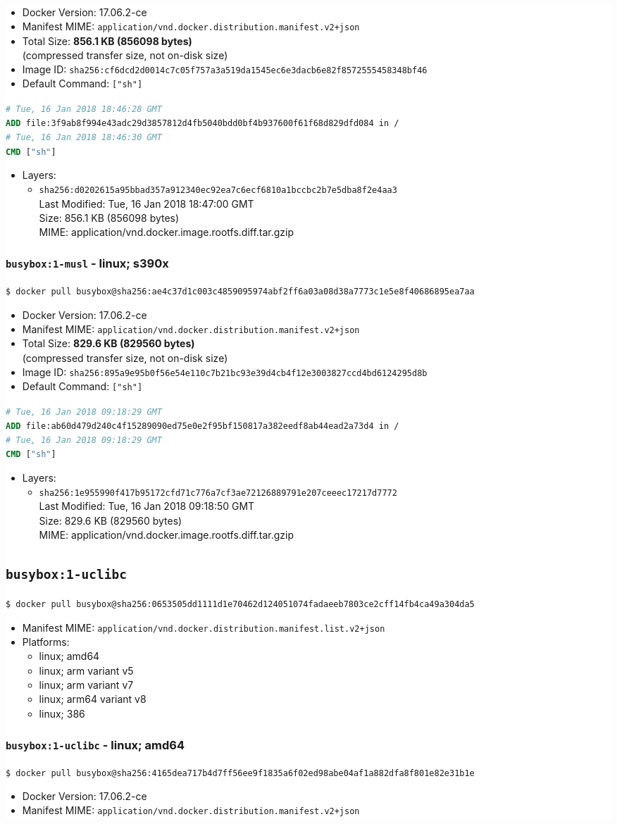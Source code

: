 -	Docker Version: 17.06.2-ce
-	Manifest MIME: `application/vnd.docker.distribution.manifest.v2+json`
-	Total Size: **856.1 KB (856098 bytes)**  
	(compressed transfer size, not on-disk size)
-	Image ID: `sha256:cf6dcd2d0014c7c05f757a3a519da1545ec6e3dacb6e82f8572555458348bf46`
-	Default Command: `["sh"]`

```dockerfile
# Tue, 16 Jan 2018 18:46:28 GMT
ADD file:3f9ab8f994e43adc29d3857812d4fb5040bdd0bf4b937600f61f68d829dfd084 in / 
# Tue, 16 Jan 2018 18:46:30 GMT
CMD ["sh"]
```

-	Layers:
	-	`sha256:d0202615a95bbad357a912340ec92ea7c6ecf6810a1bccbc2b7e5dba8f2e4aa3`  
		Last Modified: Tue, 16 Jan 2018 18:47:00 GMT  
		Size: 856.1 KB (856098 bytes)  
		MIME: application/vnd.docker.image.rootfs.diff.tar.gzip

### `busybox:1-musl` - linux; s390x

```console
$ docker pull busybox@sha256:ae4c37d1c003c4859095974abf2ff6a03a08d38a7773c1e5e8f40686895ea7aa
```

-	Docker Version: 17.06.2-ce
-	Manifest MIME: `application/vnd.docker.distribution.manifest.v2+json`
-	Total Size: **829.6 KB (829560 bytes)**  
	(compressed transfer size, not on-disk size)
-	Image ID: `sha256:895a9e95b0f56e54e110c7b21bc93e39d4cb4f12e3003827ccd4bd6124295d8b`
-	Default Command: `["sh"]`

```dockerfile
# Tue, 16 Jan 2018 09:18:29 GMT
ADD file:ab60d479d240c4f15289090ed75e0e2f95bf150817a382eedf8ab44ead2a73d4 in / 
# Tue, 16 Jan 2018 09:18:29 GMT
CMD ["sh"]
```

-	Layers:
	-	`sha256:1e955990f417b95172cfd71c776a7cf3ae72126889791e207ceeec17217d7772`  
		Last Modified: Tue, 16 Jan 2018 09:18:50 GMT  
		Size: 829.6 KB (829560 bytes)  
		MIME: application/vnd.docker.image.rootfs.diff.tar.gzip

## `busybox:1-uclibc`

```console
$ docker pull busybox@sha256:0653505dd1111d1e70462d124051074fadaeeb7803ce2cff14fb4ca49a304da5
```

-	Manifest MIME: `application/vnd.docker.distribution.manifest.list.v2+json`
-	Platforms:
	-	linux; amd64
	-	linux; arm variant v5
	-	linux; arm variant v7
	-	linux; arm64 variant v8
	-	linux; 386

### `busybox:1-uclibc` - linux; amd64

```console
$ docker pull busybox@sha256:4165dea717b4d7ff56ee9f1835a6f02ed98abe04af1a882dfa8f801e82e31b1e
```

-	Docker Version: 17.06.2-ce
-	Manifest MIME: `application/vnd.docker.distribution.manifest.v2+json`
